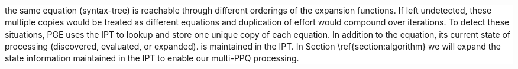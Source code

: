 the same equation (syntax-tree) is reachable
through different orderings of the expansion functions.
If left undetected, these multiple copies would
be treated as different equations and
duplication of effort would compound over iterations.
To detect these situations,
PGE uses the IPT to lookup and store
one unique copy of each equation.
In addition to the equation,
its current state of processing
(discovered, evaluated, or expanded).
is maintained in the IPT.
In Section \ref{section:algorithm}
we will expand the state information
maintained in the IPT to enable our multi-PPQ processing.





